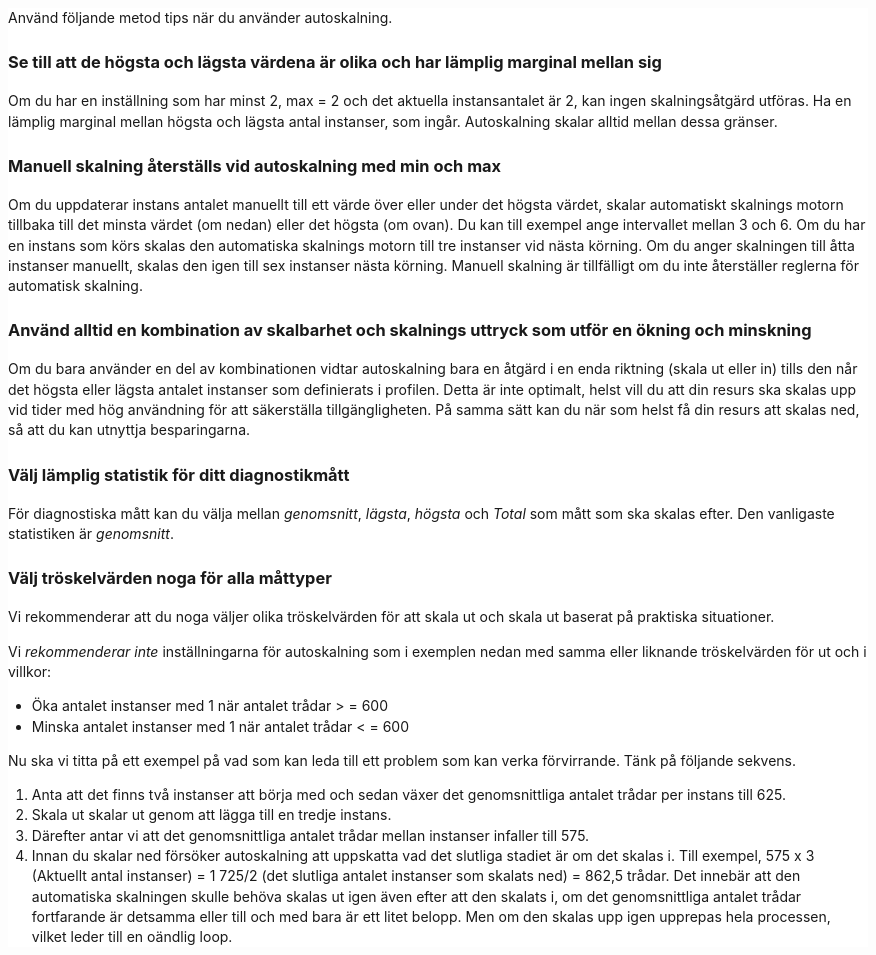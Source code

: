 Använd följande metod tips när du använder autoskalning.

### <a name="ensure-the-maximum-and-minimum-values-are-different-and-have-an-adequate-margin-between-them"></a>Se till att de högsta och lägsta värdena är olika och har lämplig marginal mellan sig

Om du har en inställning som har minst 2, max = 2 och det aktuella instansantalet är 2, kan ingen skalningsåtgärd utföras. Ha en lämplig marginal mellan högsta och lägsta antal instanser, som ingår. Autoskalning skalar alltid mellan dessa gränser.

### <a name="manual-scaling-is-reset-by-autoscale-min-and-max"></a>Manuell skalning återställs vid autoskalning med min och max

Om du uppdaterar instans antalet manuellt till ett värde över eller under det högsta värdet, skalar automatiskt skalnings motorn tillbaka till det minsta värdet (om nedan) eller det högsta (om ovan). Du kan till exempel ange intervallet mellan 3 och 6. Om du har en instans som körs skalas den automatiska skalnings motorn till tre instanser vid nästa körning. Om du anger skalningen till åtta instanser manuellt, skalas den igen till sex instanser nästa körning.  Manuell skalning är tillfälligt om du inte återställer reglerna för automatisk skalning.

### <a name="always-use-a-scale-out-and-scale-in-rule-combination-that-performs-an-increase-and-decrease"></a>Använd alltid en kombination av skalbarhet och skalnings uttryck som utför en ökning och minskning
Om du bara använder en del av kombinationen vidtar autoskalning bara en åtgärd i en enda riktning (skala ut eller in) tills den når det högsta eller lägsta antalet instanser som definierats i profilen. Detta är inte optimalt, helst vill du att din resurs ska skalas upp vid tider med hög användning för att säkerställa tillgängligheten. På samma sätt kan du när som helst få din resurs att skalas ned, så att du kan utnyttja besparingarna.

### <a name="choose-the-appropriate-statistic-for-your-diagnostics-metric"></a>Välj lämplig statistik för ditt diagnostikmått
För diagnostiska mått kan du välja mellan *genomsnitt*, *lägsta*, *högsta* och *Total* som mått som ska skalas efter. Den vanligaste statistiken är *genomsnitt*.

### <a name="choose-the-thresholds-carefully-for-all-metric-types"></a>Välj tröskelvärden noga för alla måttyper
Vi rekommenderar att du noga väljer olika tröskelvärden för att skala ut och skala ut baserat på praktiska situationer.

Vi *rekommenderar inte* inställningarna för autoskalning som i exemplen nedan med samma eller liknande tröskelvärden för ut och i villkor:

* Öka antalet instanser med 1 när antalet trådar > = 600
* Minska antalet instanser med 1 när antalet trådar < = 600

Nu ska vi titta på ett exempel på vad som kan leda till ett problem som kan verka förvirrande. Tänk på följande sekvens.

1. Anta att det finns två instanser att börja med och sedan växer det genomsnittliga antalet trådar per instans till 625.
2. Skala ut skalar ut genom att lägga till en tredje instans.
3. Därefter antar vi att det genomsnittliga antalet trådar mellan instanser infaller till 575.
4. Innan du skalar ned försöker autoskalning att uppskatta vad det slutliga stadiet är om det skalas i. Till exempel, 575 x 3 (Aktuellt antal instanser) = 1 725/2 (det slutliga antalet instanser som skalats ned) = 862,5 trådar. Det innebär att den automatiska skalningen skulle behöva skalas ut igen även efter att den skalats i, om det genomsnittliga antalet trådar fortfarande är detsamma eller till och med bara är ett litet belopp. Men om den skalas upp igen upprepas hela processen, vilket leder till en oändlig loop.
